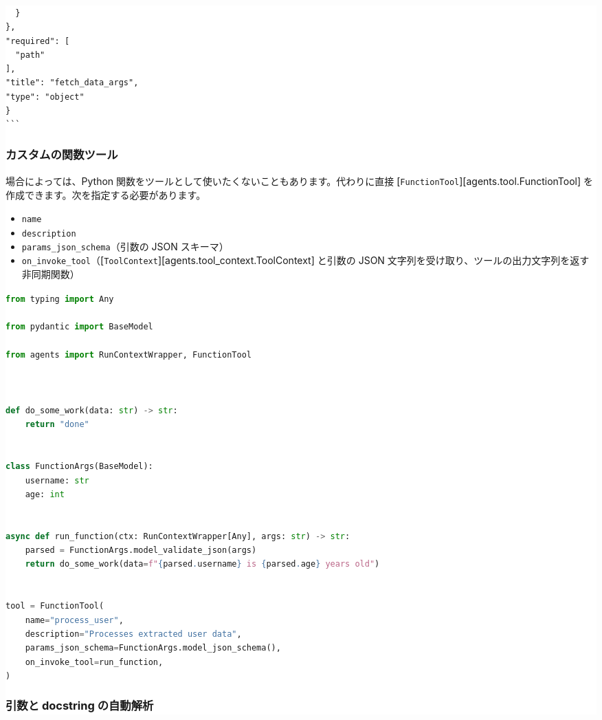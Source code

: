       }
    },
    "required": [
      "path"
    ],
    "title": "fetch_data_args",
    "type": "object"
    }
    ```

### カスタムの関数ツール

場合によっては、Python 関数をツールとして使いたくないこともあります。代わりに直接 [`FunctionTool`][agents.tool.FunctionTool] を作成できます。次を指定する必要があります。

- `name`
- `description`
- `params_json_schema`（引数の JSON スキーマ）
- `on_invoke_tool`（[`ToolContext`][agents.tool_context.ToolContext] と引数の JSON 文字列を受け取り、ツールの出力文字列を返す非同期関数）

```python
from typing import Any

from pydantic import BaseModel

from agents import RunContextWrapper, FunctionTool



def do_some_work(data: str) -> str:
    return "done"


class FunctionArgs(BaseModel):
    username: str
    age: int


async def run_function(ctx: RunContextWrapper[Any], args: str) -> str:
    parsed = FunctionArgs.model_validate_json(args)
    return do_some_work(data=f"{parsed.username} is {parsed.age} years old")


tool = FunctionTool(
    name="process_user",
    description="Processes extracted user data",
    params_json_schema=FunctionArgs.model_json_schema(),
    on_invoke_tool=run_function,
)
```

### 引数と docstring の自動解析
